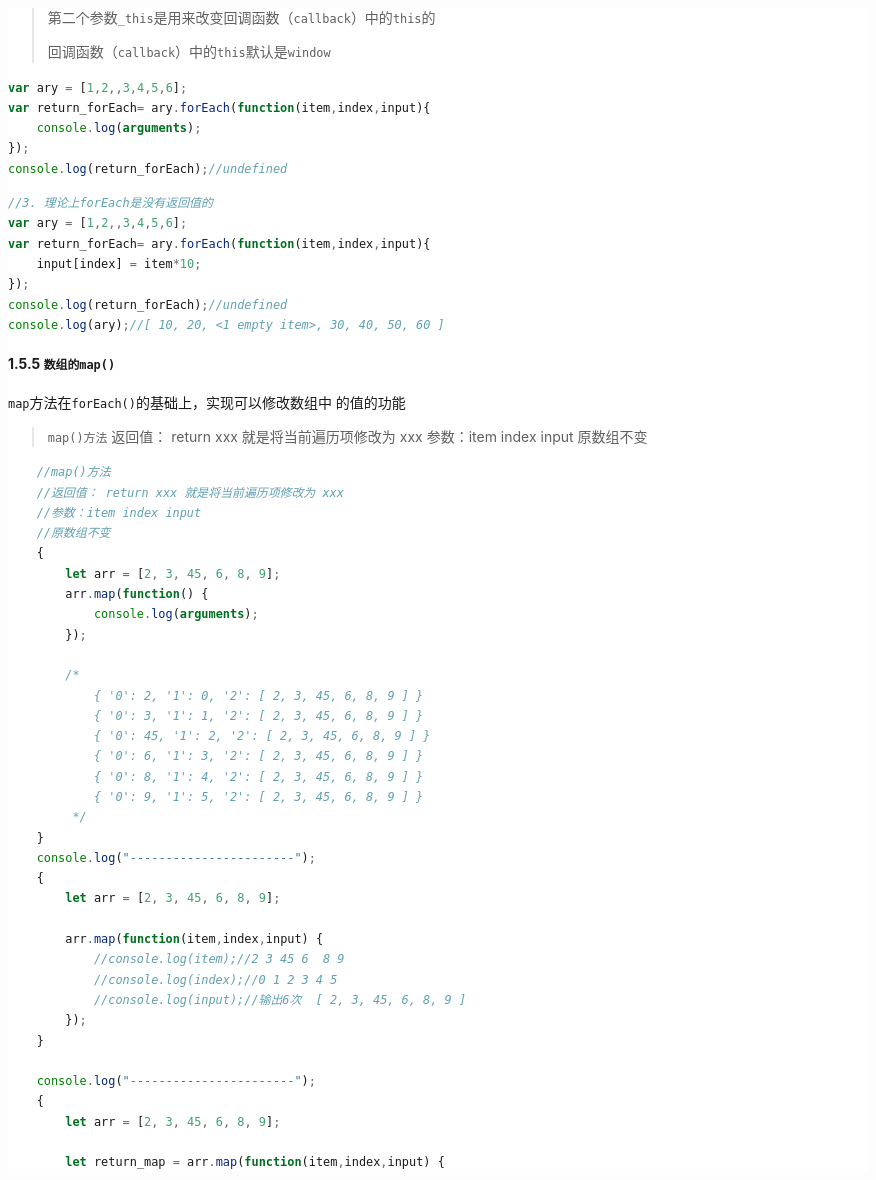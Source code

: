 >   第二个参数`_this`是用来改变回调函数（`callback`）中的`this`的
>
>   回调函数（`callback`）中的`this`默认是`window`

```javascript
var ary = [1,2,,3,4,5,6];
var return_forEach= ary.forEach(function(item,index,input){
	console.log(arguments);
});
console.log(return_forEach);//undefined
```

```javascript
//3. 理论上forEach是没有返回值的
var ary = [1,2,,3,4,5,6];
var return_forEach= ary.forEach(function(item,index,input){
	input[index] = item*10;
});
console.log(return_forEach);//undefined
console.log(ary);//[ 10, 20, <1 empty item>, 30, 40, 50, 60 ]

```
#### 1.5.5 `数组的map()`
`map`方法在`forEach()`的基础上，实现可以修改数组中 的值的功能

> `map()方法`
> 返回值： return xxx 就是将当前遍历项修改为 xxx
> 参数：item index input
> 原数组不变
```javascript
	//map()方法
	//返回值： return xxx 就是将当前遍历项修改为 xxx
	//参数：item index input
	//原数组不变
	{
		let arr = [2, 3, 45, 6, 8, 9];
		arr.map(function() {
			console.log(arguments);
		});
	
		/*
			{ '0': 2, '1': 0, '2': [ 2, 3, 45, 6, 8, 9 ] }
			{ '0': 3, '1': 1, '2': [ 2, 3, 45, 6, 8, 9 ] }
			{ '0': 45, '1': 2, '2': [ 2, 3, 45, 6, 8, 9 ] }
			{ '0': 6, '1': 3, '2': [ 2, 3, 45, 6, 8, 9 ] }
			{ '0': 8, '1': 4, '2': [ 2, 3, 45, 6, 8, 9 ] }
			{ '0': 9, '1': 5, '2': [ 2, 3, 45, 6, 8, 9 ] }
		 */
	}
	console.log("-----------------------");
	{
		let arr = [2, 3, 45, 6, 8, 9];
	
		arr.map(function(item,index,input) {
			//console.log(item);//2 3 45 6  8 9 
			//console.log(index);//0 1 2 3 4 5 
			//console.log(input);//输出6次  [ 2, 3, 45, 6, 8, 9 ]
		});
	}

	console.log("-----------------------");
	{
		let arr = [2, 3, 45, 6, 8, 9];
	
		let return_map = arr.map(function(item,index,input) {
```